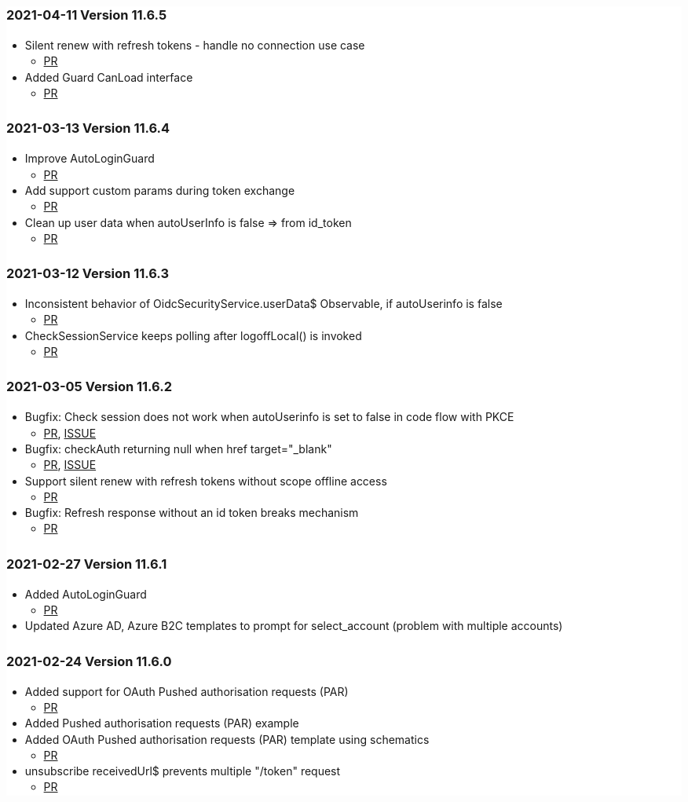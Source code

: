 ### 2021-04-11 Version 11.6.5

- Silent renew with refresh tokens - handle no connection use case
  - [PR](https://github.com/tomattia92/angular-auth-oidc-client-t4u/pull/1040)
- Added Guard CanLoad interface
  - [PR](https://github.com/tomattia92/angular-auth-oidc-client-t4u/pull/1038)

### 2021-03-13 Version 11.6.4

- Improve AutoLoginGuard
  - [PR](https://github.com/tomattia92/angular-auth-oidc-client-t4u/pull/1015)
- Add support custom params during token exchange
  - [PR](https://github.com/tomattia92/angular-auth-oidc-client-t4u/pull/1010)
- Clean up user data when autoUserInfo is false => from id_token
  - [PR](https://github.com/tomattia92/angular-auth-oidc-client-t4u/pull/1014)

### 2021-03-12 Version 11.6.3

- Inconsistent behavior of OidcSecurityService.userData$ Observable, if autoUserinfo is false
  - [PR](https://github.com/tomattia92/angular-auth-oidc-client-t4u/pull/1008)
- CheckSessionService keeps polling after logoffLocal() is invoked
  - [PR](https://github.com/tomattia92/angular-auth-oidc-client-t4u/pull/1009)

### 2021-03-05 Version 11.6.2

- Bugfix: Check session does not work when autoUserinfo is set to false in code flow with PKCE
  - [PR](https://github.com/tomattia92/angular-auth-oidc-client-t4u/pull/990), [ISSUE](https://github.com/tomattia92/angular-auth-oidc-client-t4u/issues/864)
- Bugfix: checkAuth returning null when href target="\_blank"
  - [PR](https://github.com/tomattia92/angular-auth-oidc-client-t4u/pull/991), [ISSUE](https://github.com/tomattia92/angular-auth-oidc-client-t4u/issues/983)
- Support silent renew with refresh tokens without scope offline access
  - [PR](https://github.com/tomattia92/angular-auth-oidc-client-t4u/pull/998)
- Bugfix: Refresh response without an id token breaks mechanism
  - [PR](https://github.com/tomattia92/angular-auth-oidc-client-t4u/pull/1000)

### 2021-02-27 Version 11.6.1

- Added AutoLoginGuard
  - [PR](https://github.com/tomattia92/angular-auth-oidc-client-t4u/pull/987)
- Updated Azure AD, Azure B2C templates to prompt for select_account (problem with multiple accounts)

### 2021-02-24 Version 11.6.0

- Added support for OAuth Pushed authorisation requests (PAR)
  - [PR](https://github.com/tomattia92/angular-auth-oidc-client-t4u/pull/978)
- Added Pushed authorisation requests (PAR) example
- Added OAuth Pushed authorisation requests (PAR) template using schematics
  - [PR](https://github.com/tomattia92/angular-auth-oidc-client-t4u/pull/979)
- unsubscribe receivedUrl$ prevents multiple "/token" request
  - [PR](https://github.com/tomattia92/angular-auth-oidc-client-t4u/pull/981)
